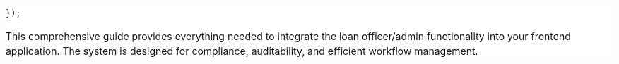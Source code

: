 ```typescript
});
```

This comprehensive guide provides everything needed to integrate the loan officer/admin functionality into your frontend application. The system is designed for compliance, auditability, and efficient workflow management.
